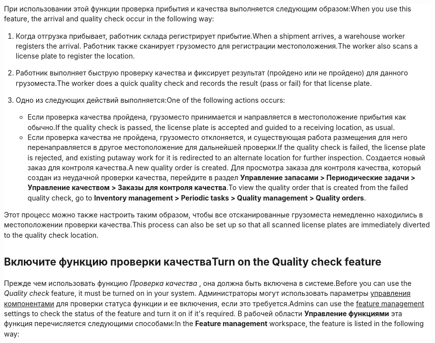 <span data-ttu-id="2a9a0-110">При использовании этой функции проверка прибытия и качества выполняется следующим образом:</span><span class="sxs-lookup"><span data-stu-id="2a9a0-110">When you use this feature, the arrival and quality check occur in the following way:</span></span>

1. <span data-ttu-id="2a9a0-111">Когда отгрузка прибывает, работник склада регистрирует прибытие.</span><span class="sxs-lookup"><span data-stu-id="2a9a0-111">When a shipment arrives, a warehouse worker registers the arrival.</span></span> <span data-ttu-id="2a9a0-112">Работник также сканирует грузоместо для регистрации местоположения.</span><span class="sxs-lookup"><span data-stu-id="2a9a0-112">The worker also scans a license plate to register the location.</span></span>
1. <span data-ttu-id="2a9a0-113">Работник выполняет быструю проверку качества и фиксирует результат (пройдено или не пройдено) для данного грузоместа.</span><span class="sxs-lookup"><span data-stu-id="2a9a0-113">The worker does a quick quality check and records the result (pass or fail) for that license plate.</span></span>
1. <span data-ttu-id="2a9a0-114">Одно из следующих действий выполняется:</span><span class="sxs-lookup"><span data-stu-id="2a9a0-114">One of the following actions occurs:</span></span>

    - <span data-ttu-id="2a9a0-115">Если проверка качества пройдена, грузоместо принимается и направляется в местоположение прибытия как обычно.</span><span class="sxs-lookup"><span data-stu-id="2a9a0-115">If the quality check is passed, the license plate is accepted and guided to a receiving location, as usual.</span></span>
    - <span data-ttu-id="2a9a0-116">Если проверка качества не пройдена, грузоместо отклоняется, и существующая работа размещения для него перенаправляется в другое местоположение для дальнейшей проверки.</span><span class="sxs-lookup"><span data-stu-id="2a9a0-116">If the quality check is failed, the license plate is rejected, and existing putaway work for it is redirected to an alternate location for further inspection.</span></span> <span data-ttu-id="2a9a0-117">Создается новый заказ для контроля качества.</span><span class="sxs-lookup"><span data-stu-id="2a9a0-117">A new quality order is created.</span></span> <span data-ttu-id="2a9a0-118">Для просмотра заказа для контроля качества, который создан из неудачной проверки качества, перейдите в раздел **Управление запасами \> Периодические задачи \> Управление качеством \> Заказы для контроля качества**.</span><span class="sxs-lookup"><span data-stu-id="2a9a0-118">To view the quality order that is created from the failed quality check, go to **Inventory management \> Periodic tasks \> Quality management \> Quality orders**.</span></span>

<span data-ttu-id="2a9a0-119">Этот процесс можно также настроить таким образом, чтобы все отсканированные грузоместа немедленно находились в местоположении проверки качества.</span><span class="sxs-lookup"><span data-stu-id="2a9a0-119">This process can also be set up so that all scanned license plates are immediately diverted to the quality check location.</span></span>

## <a name="turn-on-the-quality-check-feature"></a><span data-ttu-id="2a9a0-120">Включите функцию проверки качества</span><span class="sxs-lookup"><span data-stu-id="2a9a0-120">Turn on the Quality check feature</span></span>

<span data-ttu-id="2a9a0-121">Прежде чем использовать функцию *Проверка качества* , она должна быть включена в системе.</span><span class="sxs-lookup"><span data-stu-id="2a9a0-121">Before you can use the *Quality check* feature, it must be turned on in your system.</span></span> <span data-ttu-id="2a9a0-122">Администраторы могут использовать параметры [управления компонентами](../../fin-ops-core/fin-ops/get-started/feature-management/feature-management-overview.md) для проверки статуса функции и ее включения, если это требуется.</span><span class="sxs-lookup"><span data-stu-id="2a9a0-122">Admins can use the [feature management](../../fin-ops-core/fin-ops/get-started/feature-management/feature-management-overview.md) settings to check the status of the feature and turn it on if it's required.</span></span> <span data-ttu-id="2a9a0-123">В рабочей области **Управление функциями** эта функция перечисляется следующими способами:</span><span class="sxs-lookup"><span data-stu-id="2a9a0-123">In the **Feature management** workspace, the feature is listed in the following way:</span></span>

